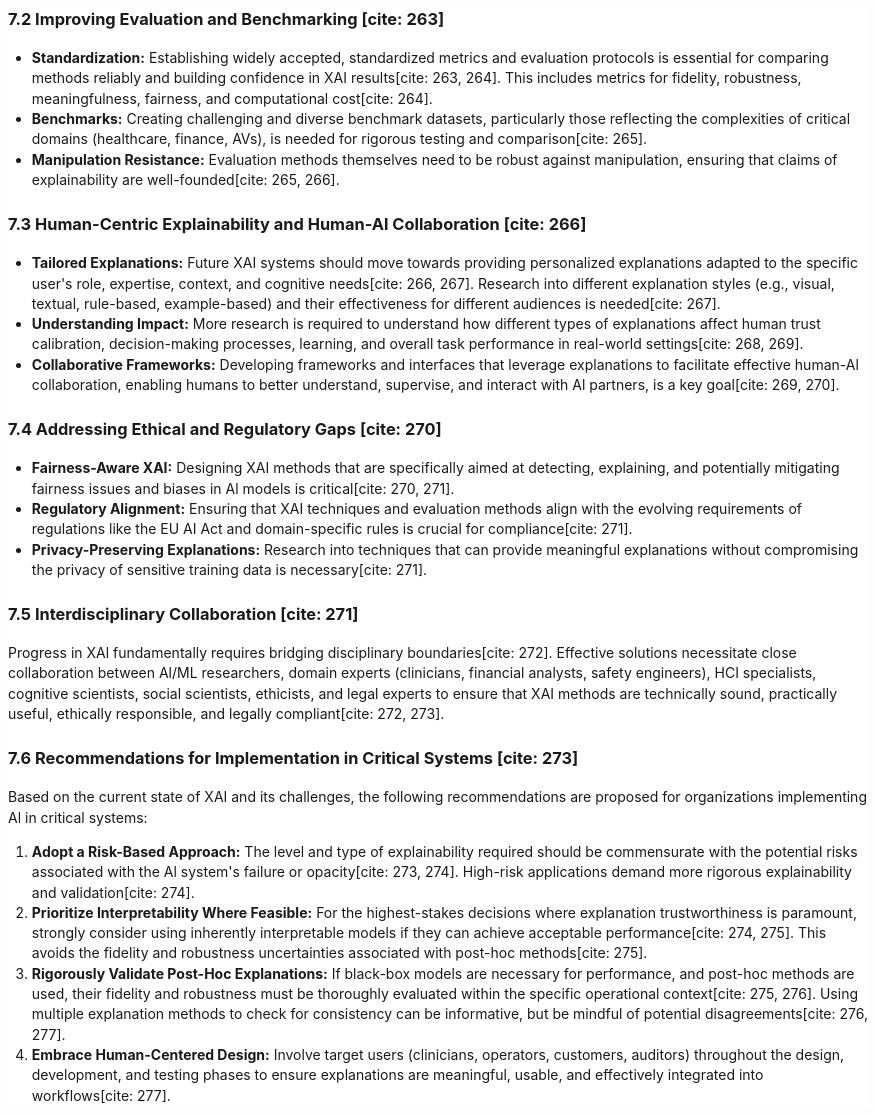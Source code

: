 ### 7.2 Improving Evaluation and Benchmarking [cite: 263]

* **Standardization:** Establishing widely accepted, standardized metrics and evaluation protocols is essential for comparing methods reliably and building confidence in XAI results[cite: 263, 264]. This includes metrics for fidelity, robustness, meaningfulness, fairness, and computational cost[cite: 264].
* **Benchmarks:** Creating challenging and diverse benchmark datasets, particularly those reflecting the complexities of critical domains (healthcare, finance, AVs), is needed for rigorous testing and comparison[cite: 265].
* **Manipulation Resistance:** Evaluation methods themselves need to be robust against manipulation, ensuring that claims of explainability are well-founded[cite: 265, 266].

### 7.3 Human-Centric Explainability and Human-Al Collaboration [cite: 266]

* **Tailored Explanations:** Future XAI systems should move towards providing personalized explanations adapted to the specific user's role, expertise, context, and cognitive needs[cite: 266, 267]. Research into different explanation styles (e.g., visual, textual, rule-based, example-based) and their effectiveness for different audiences is needed[cite: 267].
* **Understanding Impact:** More research is required to understand how different types of explanations affect human trust calibration, decision-making processes, learning, and overall task performance in real-world settings[cite: 268, 269].
* **Collaborative Frameworks:** Developing frameworks and interfaces that leverage explanations to facilitate effective human-Al collaboration, enabling humans to better understand, supervise, and interact with Al partners, is a key goal[cite: 269, 270].

### 7.4 Addressing Ethical and Regulatory Gaps [cite: 270]

* **Fairness-Aware XAI:** Designing XAI methods that are specifically aimed at detecting, explaining, and potentially mitigating fairness issues and biases in Al models is critical[cite: 270, 271].
* **Regulatory Alignment:** Ensuring that XAI techniques and evaluation methods align with the evolving requirements of regulations like the EU AI Act and domain-specific rules is crucial for compliance[cite: 271].
* **Privacy-Preserving Explanations:** Research into techniques that can provide meaningful explanations without compromising the privacy of sensitive training data is necessary[cite: 271].

### 7.5 Interdisciplinary Collaboration [cite: 271]

Progress in XAl fundamentally requires bridging disciplinary boundaries[cite: 272]. Effective solutions necessitate close collaboration between Al/ML researchers, domain experts (clinicians, financial analysts, safety engineers), HCI specialists, cognitive scientists, social scientists, ethicists, and legal experts to ensure that XAI methods are technically sound, practically useful, ethically responsible, and legally compliant[cite: 272, 273].

### 7.6 Recommendations for Implementation in Critical Systems [cite: 273]

Based on the current state of XAI and its challenges, the following recommendations are proposed for organizations implementing Al in critical systems:

1.  **Adopt a Risk-Based Approach:** The level and type of explainability required should be commensurate with the potential risks associated with the Al system's failure or opacity[cite: 273, 274]. High-risk applications demand more rigorous explainability and validation[cite: 274].
2.  **Prioritize Interpretability Where Feasible:** For the highest-stakes decisions where explanation trustworthiness is paramount, strongly consider using inherently interpretable models if they can achieve acceptable performance[cite: 274, 275]. This avoids the fidelity and robustness uncertainties associated with post-hoc methods[cite: 275].
3.  **Rigorously Validate Post-Hoc Explanations:** If black-box models are necessary for performance, and post-hoc methods are used, their fidelity and robustness must be thoroughly evaluated within the specific operational context[cite: 275, 276]. Using multiple explanation methods to check for consistency can be informative, but be mindful of potential disagreements[cite: 276, 277].
4.  **Embrace Human-Centered Design:** Involve target users (clinicians, operators, customers, auditors) throughout the design, development, and testing phases to ensure explanations are meaningful, usable, and effectively integrated into workflows[cite: 277].